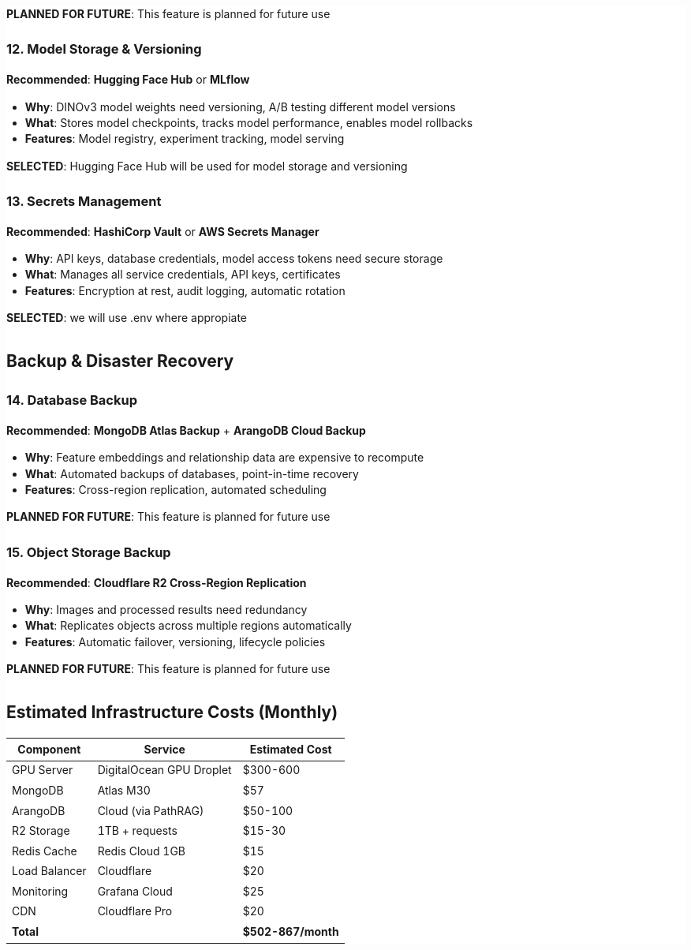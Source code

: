 **PLANNED FOR FUTURE**: This feature is planned for future use

### 12. Model Storage & Versioning
**Recommended**: **Hugging Face Hub** or **MLflow**
- **Why**: DINOv3 model weights need versioning, A/B testing different model versions
- **What**: Stores model checkpoints, tracks model performance, enables model rollbacks
- **Features**: Model registry, experiment tracking, model serving

**SELECTED**: Hugging Face Hub will be used for model storage and versioning

### 13. Secrets Management
**Recommended**: **HashiCorp Vault** or **AWS Secrets Manager**
- **Why**: API keys, database credentials, model access tokens need secure storage
- **What**: Manages all service credentials, API keys, certificates
- **Features**: Encryption at rest, audit logging, automatic rotation

**SELECTED**: we will use .env where appropiate

## Backup & Disaster Recovery

### 14. Database Backup
**Recommended**: **MongoDB Atlas Backup** + **ArangoDB Cloud Backup**
- **Why**: Feature embeddings and relationship data are expensive to recompute
- **What**: Automated backups of databases, point-in-time recovery
- **Features**: Cross-region replication, automated scheduling

**PLANNED FOR FUTURE**: This feature is planned for future use

### 15. Object Storage Backup
**Recommended**: **Cloudflare R2 Cross-Region Replication**
- **Why**: Images and processed results need redundancy
- **What**: Replicates objects across multiple regions automatically
- **Features**: Automatic failover, versioning, lifecycle policies

**PLANNED FOR FUTURE**: This feature is planned for future use

## Estimated Infrastructure Costs (Monthly)

| Component | Service | Estimated Cost |
|-----------|---------|----------------|
| GPU Server | DigitalOcean GPU Droplet | $300-600 |
| MongoDB | Atlas M30 | $57 |
| ArangoDB | Cloud (via PathRAG) | $50-100 |
| R2 Storage | 1TB + requests | $15-30 |
| Redis Cache | Redis Cloud 1GB | $15 |
| Load Balancer | Cloudflare | $20 |
| Monitoring | Grafana Cloud | $25 |
| CDN | Cloudflare Pro | $20 |
| **Total** | | **$502-867/month** |
